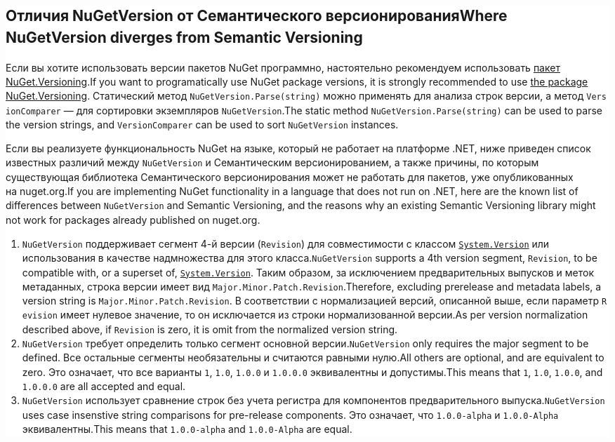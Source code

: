 ## <a name="where-nugetversion-diverges-from-semantic-versioning"></a><span data-ttu-id="a9f6d-249">Отличия NuGetVersion от Семантического версионирования</span><span class="sxs-lookup"><span data-stu-id="a9f6d-249">Where NuGetVersion diverges from Semantic Versioning</span></span>

<span data-ttu-id="a9f6d-250">Если вы хотите использовать версии пакетов NuGet программно, настоятельно рекомендуем использовать [пакет NuGet.Versioning](https://www.nuget.org/packages/NuGet.Versioning).</span><span class="sxs-lookup"><span data-stu-id="a9f6d-250">If you want to programatically use NuGet package versions, it is strongly recommended to use [the package NuGet.Versioning](https://www.nuget.org/packages/NuGet.Versioning).</span></span> <span data-ttu-id="a9f6d-251">Статический метод `NuGetVersion.Parse(string)` можно применять для анализа строк версии, а метод `VersionComparer` — для сортировки экземпляров `NuGetVersion`.</span><span class="sxs-lookup"><span data-stu-id="a9f6d-251">The static method `NuGetVersion.Parse(string)` can be used to parse the version strings, and `VersionComparer` can be used to sort `NuGetVersion` instances.</span></span>

<span data-ttu-id="a9f6d-252">Если вы реализуете функциональность NuGet на языке, который не работает на платформе .NET, ниже приведен список известных различий между `NuGetVersion` и Семантическим версионированием, а также причины, по которым существующая библиотека Семантического версионирования может не работать для пакетов, уже опубликованных на nuget.org.</span><span class="sxs-lookup"><span data-stu-id="a9f6d-252">If you are implementing NuGet functionality in a language that does not run on .NET, here are the known list of differences between `NuGetVersion` and Semantic Versioning, and the reasons why an existing Semantic Versioning library might not work for packages already published on nuget.org.</span></span>

1. <span data-ttu-id="a9f6d-253">`NuGetVersion` поддерживает сегмент 4-й версии (`Revision`) для совместимости с классом [`System.Version`](/dotnet/api/system.version) или использования в качестве надмножества для этого класса.</span><span class="sxs-lookup"><span data-stu-id="a9f6d-253">`NuGetVersion` supports a 4th version segment, `Revision`, to be compatible with, or a superset of, [`System.Version`](/dotnet/api/system.version).</span></span> <span data-ttu-id="a9f6d-254">Таким образом, за исключением предварительных выпусков и меток метаданных, строка версии имеет вид `Major.Minor.Patch.Revision`.</span><span class="sxs-lookup"><span data-stu-id="a9f6d-254">Therefore, excluding prerelease and metadata labels, a version string is `Major.Minor.Patch.Revision`.</span></span> <span data-ttu-id="a9f6d-255">В соответствии с нормализацией версий, описанной выше, если параметр `Revision` имеет нулевое значение, то он исключается из строки нормализованной версии.</span><span class="sxs-lookup"><span data-stu-id="a9f6d-255">As per version normalization described above, if `Revision` is zero, it is omit from the normalized version string.</span></span>
2. <span data-ttu-id="a9f6d-256">`NuGetVersion` требует определить только сегмент основной версии.</span><span class="sxs-lookup"><span data-stu-id="a9f6d-256">`NuGetVersion` only requires the major segment to be defined.</span></span> <span data-ttu-id="a9f6d-257">Все остальные сегменты необязательны и считаются равными нулю.</span><span class="sxs-lookup"><span data-stu-id="a9f6d-257">All others are optional, and are equivalent to zero.</span></span> <span data-ttu-id="a9f6d-258">Это означает, что все варианты `1`, `1.0`, `1.0.0` и `1.0.0.0` эквивалентны и допустимы.</span><span class="sxs-lookup"><span data-stu-id="a9f6d-258">This means that `1`, `1.0`, `1.0.0`, and `1.0.0.0` are all accepted and equal.</span></span>
3. <span data-ttu-id="a9f6d-259">`NuGetVersion` использует сравнение строк без учета регистра для компонентов предварительного выпуска.</span><span class="sxs-lookup"><span data-stu-id="a9f6d-259">`NuGetVersion` uses case insenstive string comparisons for pre-release components.</span></span> <span data-ttu-id="a9f6d-260">Это означает, что `1.0.0-alpha` и `1.0.0-Alpha` эквивалентны.</span><span class="sxs-lookup"><span data-stu-id="a9f6d-260">This means that `1.0.0-alpha` and `1.0.0-Alpha` are equal.</span></span>
